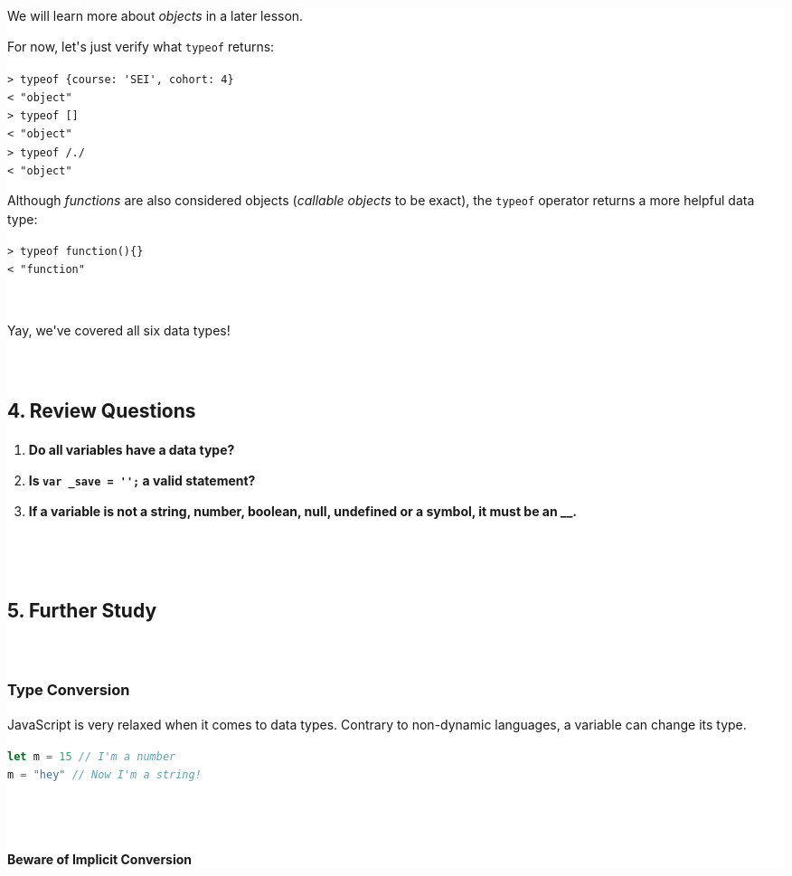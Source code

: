 We will learn more about _objects_ in a later lesson.

For now, let's just verify what `typeof` returns:

```shell
> typeof {course: 'SEI', cohort: 4}
< "object"
> typeof []
< "object"
> typeof /./
< "object"
```

Although _functions_ are also considered objects (_callable objects_ to be exact), the `typeof` operator returns a more helpful data type:

```shell
> typeof function(){}
< "function"
```

<br>

Yay, we've covered all six data types!

<br>

## 4. Review Questions

1. **Do all variables have a data type?**

2. **Is `var _save = '';` a valid statement?**

3. **If a variable is not a string, number, boolean, null, undefined or a symbol, it must be an ****\_\_****.**

<br>
<br>

## 5. Further Study

<br>

### Type Conversion

JavaScript is very relaxed when it comes to data types. Contrary to non-dynamic languages, a variable can change its type.

```javascript
let m = 15 // I'm a number
m = "hey" // Now I'm a string!
```

<br>
<br>

#### Beware of Implicit Conversion
